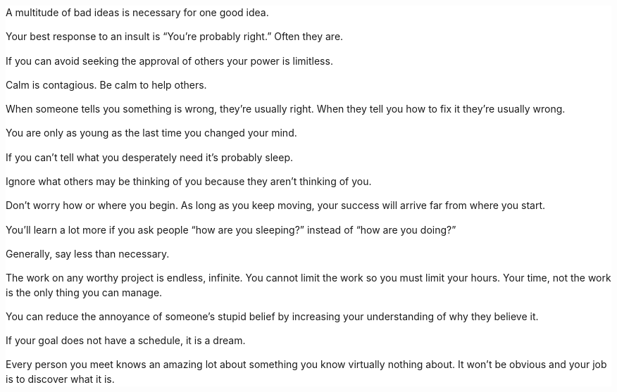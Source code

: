
A multitude of bad ideas 
is necessary for one good idea.


Your best response to an insult is 
“You’re probably right.” Often they are.


If you can avoid seeking the approval of others 
your power is limitless.


Calm is contagious. Be calm to help others.


When someone tells you something is 
wrong, they’re usually right. When they tell you how to fix it 
they’re usually wrong.


You are only as young 
as the last time you changed your mind.


If you can’t tell what you desperately need 
it’s probably sleep.


Ignore what others may be thinking of you 
because they aren’t thinking of you.


Don’t worry how or where you begin. As long as you keep moving, your 
success will arrive far from where you start.


You’ll learn a lot more 
if you ask people 
“how are you sleeping?” instead of “how are you doing?”


Generally, say less than necessary.


The work on any worthy project is 
endless, infinite. You cannot limit the work 
so you must limit your hours. Your time, not the work 
is the only thing you can manage.


You can reduce the annoyance 
of someone’s stupid belief 
by increasing your understanding 
of why they believe it.


If your goal does not have a schedule, 
it is a dream.


Every person you meet 
knows an amazing lot about something 
you know virtually nothing about. It won’t be obvious 
and your job is to discover what it is.
